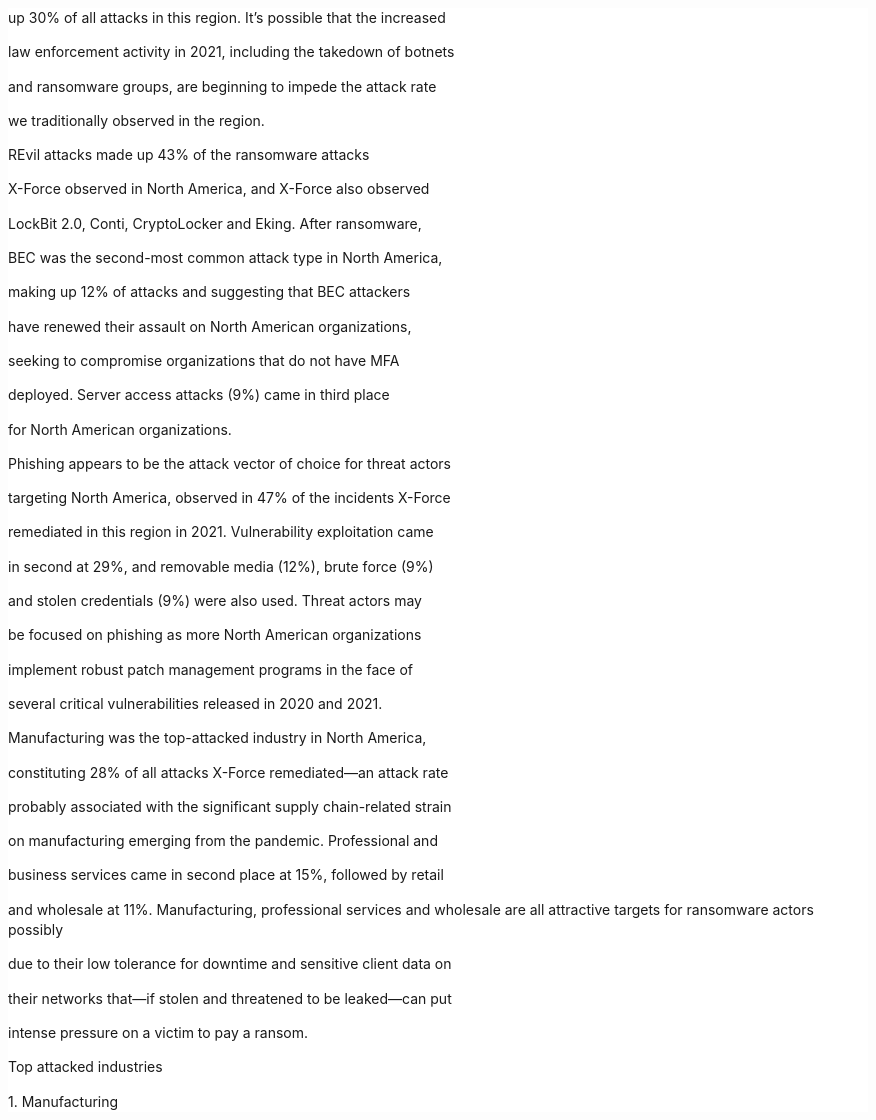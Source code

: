 up 30% of all attacks in this region. It’s possible that the increased 

law enforcement activity in 2021, including the takedown of botnets 

and ransomware groups, are beginning to impede the attack rate 

we traditionally observed in the region.

REvil attacks made up 43% of the ransomware attacks 

X\-Force observed in North America, and X\-Force also observed 

LockBit 2\.0, Conti, CryptoLocker and Eking. After ransomware, 

BEC was the second\-most common attack type in North America, 

making up 12% of attacks and suggesting that BEC attackers 

have renewed their assault on North American organizations, 

seeking to compromise organizations that do not have MFA 

deployed. Server access attacks (9%) came in third place 

for North American organizations.

Phishing appears to be the attack vector of choice for threat actors 

targeting North America, observed in 47% of the incidents X\-Force 

remediated in this region in 2021\. Vulnerability exploitation came 

in second at 29%, and removable media (12%), brute force (9%) 

and stolen credentials (9%) were also used. Threat actors may 

be focused on phishing as more North American organizations 

implement robust patch management programs in the face of 

several critical vulnerabilities released in 2020 and 2021\.

Manufacturing was the top\-attacked industry in North America, 

constituting 28% of all attacks X\-Force remediated—an attack rate 

probably associated with the significant supply chain\-related strain 

on manufacturing emerging from the pandemic. Professional and 

business services came in second place at 15%, followed by retail 

and wholesale at 11%. Manufacturing, professional services and 
wholesale are all attractive targets for ransomware actors possibly 

due to their low tolerance for downtime and sensitive client data on 

their networks that—if stolen and threatened to be leaked—can put 

intense pressure on a victim to pay a ransom.

Top attacked industries

1\. Manufacturing
